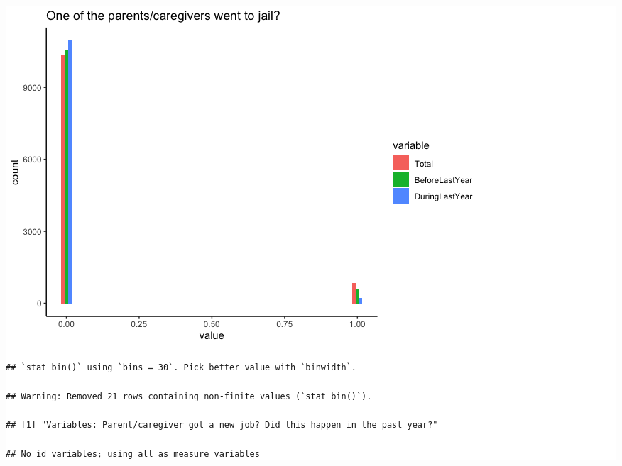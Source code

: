 ![](SampleConstruction_files/figure-gfm/unnamed-chunk-15-22.png)

    ## `stat_bin()` using `bins = 30`. Pick better value with `binwidth`.

    ## Warning: Removed 21 rows containing non-finite values (`stat_bin()`).

    ## [1] "Variables: Parent/caregiver got a new job? Did this happen in the past year?"

    ## No id variables; using all as measure variables
